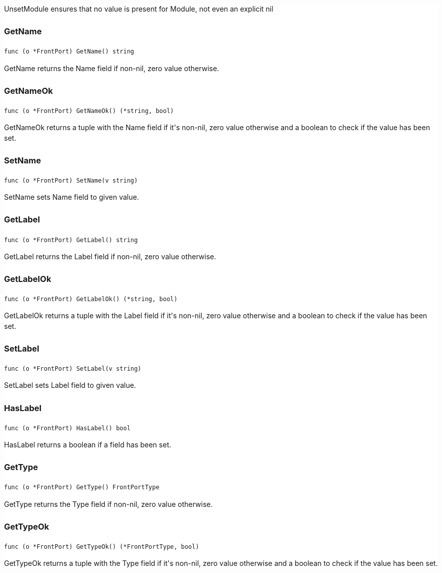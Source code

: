 UnsetModule ensures that no value is present for Module, not even an explicit nil
### GetName

`func (o *FrontPort) GetName() string`

GetName returns the Name field if non-nil, zero value otherwise.

### GetNameOk

`func (o *FrontPort) GetNameOk() (*string, bool)`

GetNameOk returns a tuple with the Name field if it's non-nil, zero value otherwise
and a boolean to check if the value has been set.

### SetName

`func (o *FrontPort) SetName(v string)`

SetName sets Name field to given value.


### GetLabel

`func (o *FrontPort) GetLabel() string`

GetLabel returns the Label field if non-nil, zero value otherwise.

### GetLabelOk

`func (o *FrontPort) GetLabelOk() (*string, bool)`

GetLabelOk returns a tuple with the Label field if it's non-nil, zero value otherwise
and a boolean to check if the value has been set.

### SetLabel

`func (o *FrontPort) SetLabel(v string)`

SetLabel sets Label field to given value.

### HasLabel

`func (o *FrontPort) HasLabel() bool`

HasLabel returns a boolean if a field has been set.

### GetType

`func (o *FrontPort) GetType() FrontPortType`

GetType returns the Type field if non-nil, zero value otherwise.

### GetTypeOk

`func (o *FrontPort) GetTypeOk() (*FrontPortType, bool)`

GetTypeOk returns a tuple with the Type field if it's non-nil, zero value otherwise
and a boolean to check if the value has been set.
